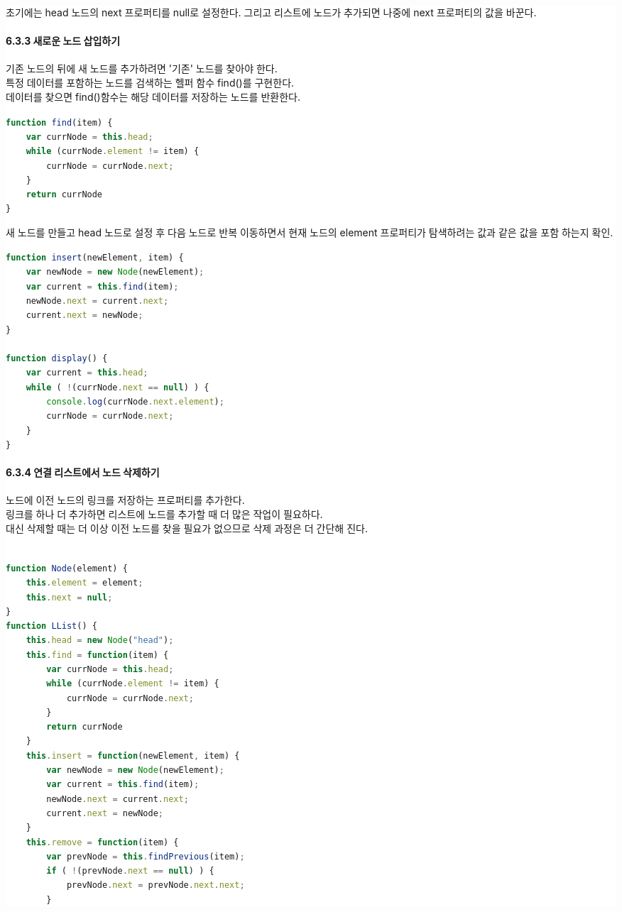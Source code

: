 초기에는 head 노드의 next 프로퍼티를 null로 설정한다. 그리고 리스트에 노드가 추가되면 나중에 next 프로퍼티의 값을 바꾼다.

#### 6.3.3 새로운 노드 삽입하기
기존 노드의 뒤에 새 노드를 추가하려면 '기존' 노드를 찾아야 한다.  
특정 데이터를 포함하는 노드를 검색하는 헬퍼 함수 find()를 구현한다.  
데이터를 찾으면 find()함수는 해당 데이터를 저장하는 노드를 반환한다.

```js
function find(item) {
    var currNode = this.head;
    while (currNode.element != item) {
        currNode = currNode.next;
    }
    return currNode
}
```
새 노드를 만들고 head 노드로 설정 후 다음 노드로 반복 이동하면서 현재 노드의 element 프로퍼티가 탐색하려는 값과 같은 값을 포함 하는지 확인.

```js
function insert(newElement, item) {
    var newNode = new Node(newElement);
    var current = this.find(item);
    newNode.next = current.next;
    current.next = newNode;
}

function display() {
    var current = this.head;
    while ( !(currNode.next == null) ) {
        console.log(currNode.next.element);
        currNode = currNode.next;
    }
}
```

#### 6.3.4 연결 리스트에서 노드 삭제하기
노드에 이전 노드의 링크를 저장하는 프로퍼티를 추가한다.  
링크를 하나 더 추가하면 리스트에 노드를 추가할 때 더 많은 작업이 필요하다.  
대신 삭제할 때는 더 이상 이전 노드를 찾을 필요가 없으므로 삭제 과정은 더 간단해 진다.

```js

function Node(element) {
    this.element = element;
    this.next = null;
}
function LList() {
    this.head = new Node("head");
    this.find = function(item) {
        var currNode = this.head;
        while (currNode.element != item) {
            currNode = currNode.next;
        }
        return currNode
    }
    this.insert = function(newElement, item) {
        var newNode = new Node(newElement);
        var current = this.find(item);
        newNode.next = current.next;
        current.next = newNode;
    }
    this.remove = function(item) {
        var prevNode = this.findPrevious(item);
        if ( !(prevNode.next == null) ) {
            prevNode.next = prevNode.next.next;
        }
```